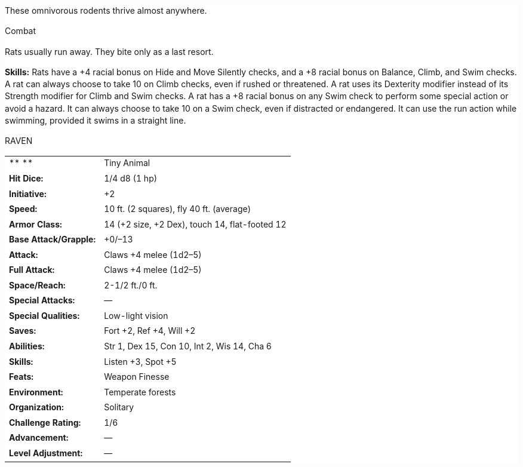 These omnivorous rodents thrive almost anywhere.

Combat

Rats usually run away. They bite only as a last resort.

**Skills:** Rats have a +4 racial bonus on Hide and Move Silently
checks, and a +8 racial bonus on Balance, Climb, and Swim checks. A rat
can always choose to take 10 on Climb checks, even if rushed or
threatened. A rat uses its Dexterity modifier instead of its Strength
modifier for Climb and Swim checks. A rat has a +8 racial bonus on any
Swim check to perform some special action or avoid a hazard. It can
always choose to take 10 on a Swim check, even if distracted or
endangered. It can use the run action while swimming, provided it swims
in a straight line.

RAVEN

|                          |                                                |
|--------------------------|------------------------------------------------|
| ** **                    | Tiny Animal                                    |
| **Hit Dice:**            | 1/4 d8 (1 hp)                                  |
| **Initiative:**          | +2                                             |
| **Speed:**               | 10 ft. (2 squares), fly 40 ft. (average)       |
| **Armor Class:**         | 14 (+2 size, +2 Dex), touch 14, flat-footed 12 |
| **Base Attack/Grapple:** | +0/–13                                         |
| **Attack:**              | Claws +4 melee (1d2–5)                         |
| **Full Attack:**         | Claws +4 melee (1d2–5)                         |
| **Space/Reach:**         | 2-1/2 ft./0 ft.                                |
| **Special Attacks:**     | —                                              |
| **Special Qualities:**   | Low-light vision                               |
| **Saves:**               | Fort +2, Ref +4, Will +2                       |
| **Abilities:**           | Str 1, Dex 15, Con 10, Int 2, Wis 14, Cha 6    |
| **Skills:**              | Listen +3, Spot +5                             |
| **Feats:**               | Weapon Finesse                                 |
| **Environment:**         | Temperate forests                              |
| **Organization:**        | Solitary                                       |
| **Challenge Rating:**    | 1/6                                            |
| **Advancement:**         | —                                              |
| **Level Adjustment:**    | —                                              |
